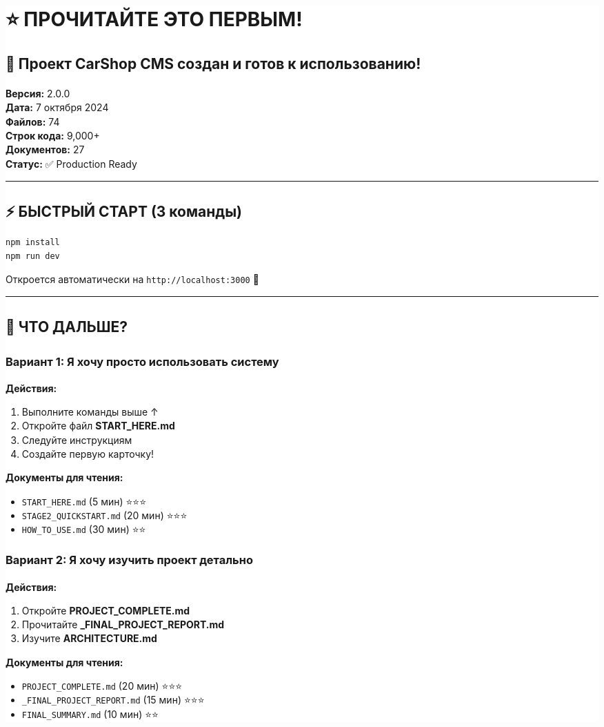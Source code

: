 # ⭐ ПРОЧИТАЙТЕ ЭТО ПЕРВЫМ!

## 🎉 Проект CarShop CMS создан и готов к использованию!

**Версия:** 2.0.0  
**Дата:** 7 октября 2024  
**Файлов:** 74  
**Строк кода:** 9,000+  
**Документов:** 27  
**Статус:** ✅ Production Ready

---

## ⚡ БЫСТРЫЙ СТАРТ (3 команды)

```bash
npm install
npm run dev
```

Откроется автоматически на `http://localhost:3000` 🚀

---

## 🎯 ЧТО ДАЛЬШЕ?

### Вариант 1: Я хочу просто использовать систему

**Действия:**
1. Выполните команды выше ↑
2. Откройте файл **START_HERE.md**
3. Следуйте инструкциям
4. Создайте первую карточку!

**Документы для чтения:**
- `START_HERE.md` (5 мин) ⭐⭐⭐
- `STAGE2_QUICKSTART.md` (20 мин) ⭐⭐⭐
- `HOW_TO_USE.md` (30 мин) ⭐⭐

### Вариант 2: Я хочу изучить проект детально

**Действия:**
1. Откройте **PROJECT_COMPLETE.md**
2. Прочитайте **_FINAL_PROJECT_REPORT.md**
3. Изучите **ARCHITECTURE.md**

**Документы для чтения:**
- `PROJECT_COMPLETE.md` (20 мин) ⭐⭐⭐
- `_FINAL_PROJECT_REPORT.md` (15 мин) ⭐⭐⭐
- `FINAL_SUMMARY.md` (10 мин) ⭐⭐

